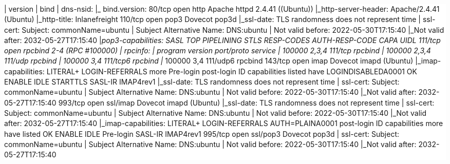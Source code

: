 |     version
|     bind
| dns-nsid: 
|_  bind.version: 
80/tcp   open  http     Apache httpd 2.4.41 ((Ubuntu))
|_http-server-header: Apache/2.4.41 (Ubuntu)
|_http-title: Inlanefreight
110/tcp  open  pop3     Dovecot pop3d
|_ssl-date: TLS randomness does not represent time
| ssl-cert: Subject: commonName=ubuntu
| Subject Alternative Name: DNS:ubuntu
| Not valid before: 2022-05-30T17:15:40
|_Not valid after:  2032-05-27T17:15:40
|_pop3-capabilities: SASL TOP PIPELINING STLS RESP-CODES AUTH-RESP-CODE CAPA UIDL
111/tcp  open  rpcbind  2-4 (RPC #100000)
| rpcinfo: 
|   program version    port/proto  service
|   100000  2,3,4        111/tcp   rpcbind
|   100000  2,3,4        111/udp   rpcbind
|   100000  3,4          111/tcp6  rpcbind
|_  100000  3,4          111/udp6  rpcbind
143/tcp  open  imap     Dovecot imapd (Ubuntu)
|_imap-capabilities: LITERAL+ LOGIN-REFERRALS more Pre-login post-login ID capabilities listed have LOGINDISABLEDA0001 OK ENABLE IDLE STARTTLS SASL-IR IMAP4rev1
|_ssl-date: TLS randomness does not represent time
| ssl-cert: Subject: commonName=ubuntu
| Subject Alternative Name: DNS:ubuntu
| Not valid before: 2022-05-30T17:15:40
|_Not valid after:  2032-05-27T17:15:40
993/tcp  open  ssl/imap Dovecot imapd (Ubuntu)
|_ssl-date: TLS randomness does not represent time
| ssl-cert: Subject: commonName=ubuntu
| Subject Alternative Name: DNS:ubuntu
| Not valid before: 2022-05-30T17:15:40
|_Not valid after:  2032-05-27T17:15:40
|_imap-capabilities: LITERAL+ LOGIN-REFERRALS AUTH=PLAINA0001 post-login ID capabilities more have listed OK ENABLE IDLE Pre-login SASL-IR IMAP4rev1
995/tcp  open  ssl/pop3 Dovecot pop3d
| ssl-cert: Subject: commonName=ubuntu
| Subject Alternative Name: DNS:ubuntu
| Not valid before: 2022-05-30T17:15:40
|_Not valid after:  2032-05-27T17:15:40